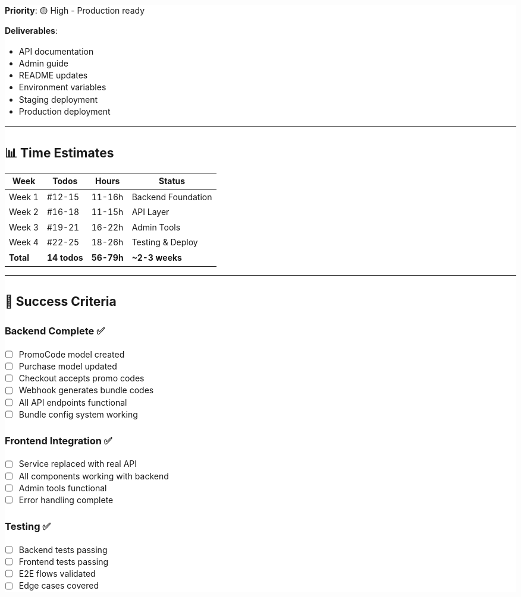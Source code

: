 **Priority**: 🟡 High - Production ready

**Deliverables**:

- API documentation
- Admin guide
- README updates
- Environment variables
- Staging deployment
- Production deployment

---

## 📊 Time Estimates

| Week      | Todos        | Hours      | Status             |
| --------- | ------------ | ---------- | ------------------ |
| Week 1    | #12-15       | 11-16h     | Backend Foundation |
| Week 2    | #16-18       | 11-15h     | API Layer          |
| Week 3    | #19-21       | 16-22h     | Admin Tools        |
| Week 4    | #22-25       | 18-26h     | Testing & Deploy   |
| **Total** | **14 todos** | **56-79h** | **~2-3 weeks**     |

---

## 🎯 Success Criteria

### Backend Complete ✅

- [ ] PromoCode model created
- [ ] Purchase model updated
- [ ] Checkout accepts promo codes
- [ ] Webhook generates bundle codes
- [ ] All API endpoints functional
- [ ] Bundle config system working

### Frontend Integration ✅

- [ ] Service replaced with real API
- [ ] All components working with backend
- [ ] Admin tools functional
- [ ] Error handling complete

### Testing ✅

- [ ] Backend tests passing
- [ ] Frontend tests passing
- [ ] E2E flows validated
- [ ] Edge cases covered
